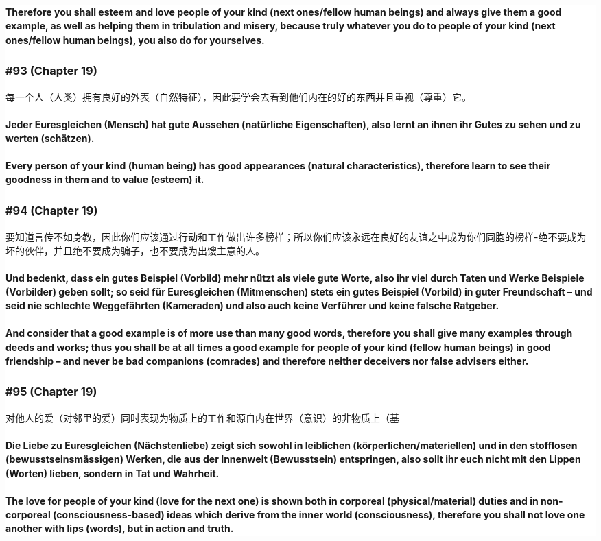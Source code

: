 #### Therefore you shall esteem and love people of your kind (next ones/fellow human beings) and always give them a good example, as well as helping them in tribulation and misery, because truly whatever you do to people of your kind (next ones/fellow human beings), you also do for yourselves.

### #93 (Chapter 19)

每一个人（人类）拥有良好的外表（自然特征），因此要学会去看到他们内在的好的东西并且重视（尊重）它。

#### Jeder Euresgleichen (Mensch) hat gute Aussehen (natürliche Eigenschaften), also lernt an ihnen ihr Gutes zu sehen und zu werten (schätzen).

#### Every person of your kind (human being) has good appearances (natural characteristics), therefore learn to see their goodness in them and to value (esteem) it.

### #94 (Chapter 19)

要知道言传不如身教，因此你们应该通过行动和工作做出许多榜样；所以你们应该永远在良好的友谊之中成为你们同胞的榜样-绝不要成为坏的伙伴，并且绝不要成为骗子，也不要成为出馊主意的人。

#### Und bedenkt, dass ein gutes Beispiel (Vorbild) mehr nützt als viele gute Worte, also ihr viel durch Taten und Werke Beispiele (Vorbilder) geben sollt; so seid für Euresgleichen (Mitmenschen) stets ein gutes Beispiel (Vorbild) in guter Freundschaft – und seid nie schlechte Weggefährten (Kameraden) und also auch keine Verführer und keine falsche Ratgeber.

#### And consider that a good example is of more use than many good words, therefore you shall give many examples through deeds and works; thus you shall be at all times a good example for people of your kind (fellow human beings) in good friendship – and never be bad companions (comrades) and therefore neither deceivers nor false advisers either.

### #95 (Chapter 19)

对他人的爱（对邻里的爱）同时表现为物质上的工作和源自内在世界（意识）的非物质上（基

#### Die Liebe zu Euresgleichen (Nächstenliebe) zeigt sich sowohl in leiblichen (körperlichen/materiellen) und in den stofflosen (bewusstseinsmässigen) Werken, die aus der Innenwelt (Bewusstsein) entspringen, also sollt ihr euch nicht mit den Lippen (Worten) lieben, sondern in Tat und Wahrheit.

#### The love for people of your kind (love for the next one) is shown both in corporeal (physical/material) duties and in non-corporeal (consciousness-based) ideas which derive from the inner world (consciousness), therefore you shall not love one another with lips (words), but in action and truth.
